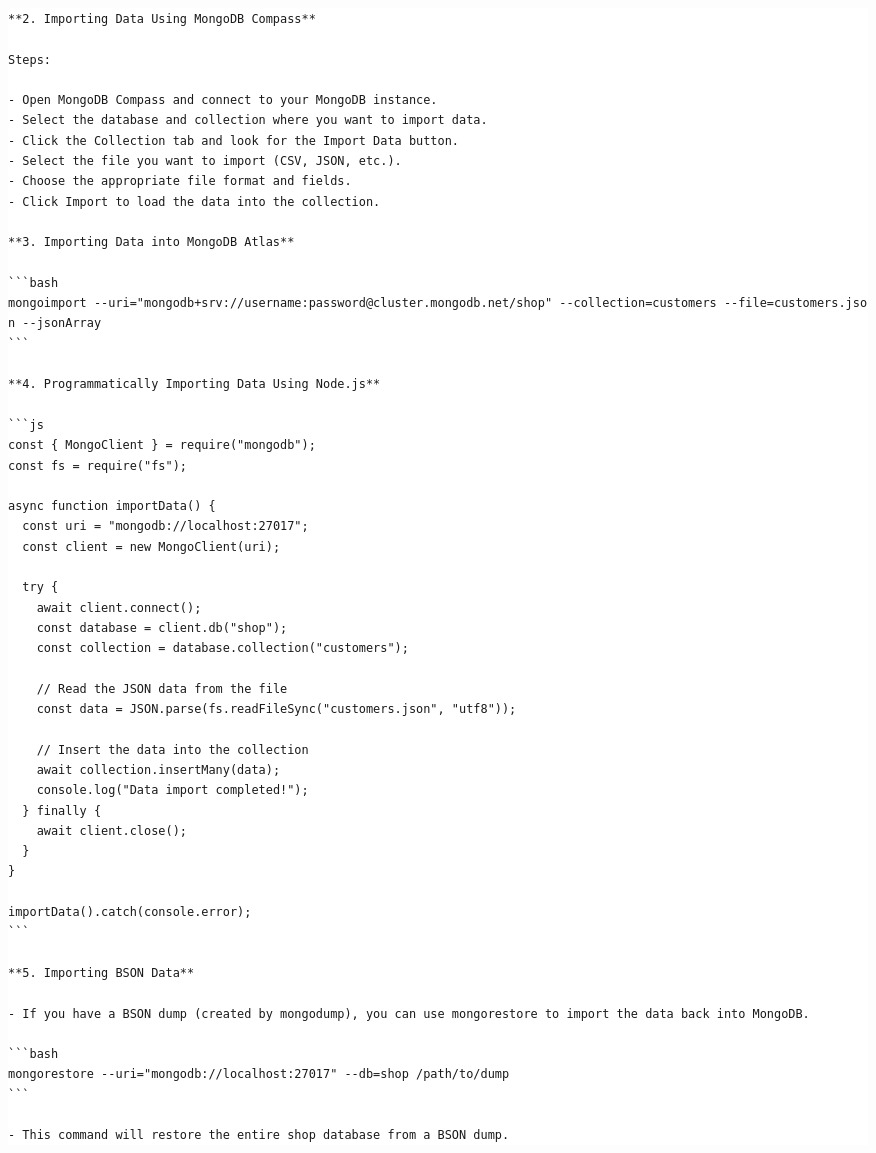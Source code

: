    **2. Importing Data Using MongoDB Compass**

    Steps:

    - Open MongoDB Compass and connect to your MongoDB instance.
    - Select the database and collection where you want to import data.
    - Click the Collection tab and look for the Import Data button.
    - Select the file you want to import (CSV, JSON, etc.).
    - Choose the appropriate file format and fields.
    - Click Import to load the data into the collection.

    **3. Importing Data into MongoDB Atlas**

    ```bash
    mongoimport --uri="mongodb+srv://username:password@cluster.mongodb.net/shop" --collection=customers --file=customers.json --jsonArray
    ```

    **4. Programmatically Importing Data Using Node.js**

    ```js
    const { MongoClient } = require("mongodb");
    const fs = require("fs");

    async function importData() {
      const uri = "mongodb://localhost:27017";
      const client = new MongoClient(uri);

      try {
        await client.connect();
        const database = client.db("shop");
        const collection = database.collection("customers");

        // Read the JSON data from the file
        const data = JSON.parse(fs.readFileSync("customers.json", "utf8"));

        // Insert the data into the collection
        await collection.insertMany(data);
        console.log("Data import completed!");
      } finally {
        await client.close();
      }
    }

    importData().catch(console.error);
    ```

    **5. Importing BSON Data**

    - If you have a BSON dump (created by mongodump), you can use mongorestore to import the data back into MongoDB.

    ```bash
    mongorestore --uri="mongodb://localhost:27017" --db=shop /path/to/dump
    ```

    - This command will restore the entire shop database from a BSON dump.
